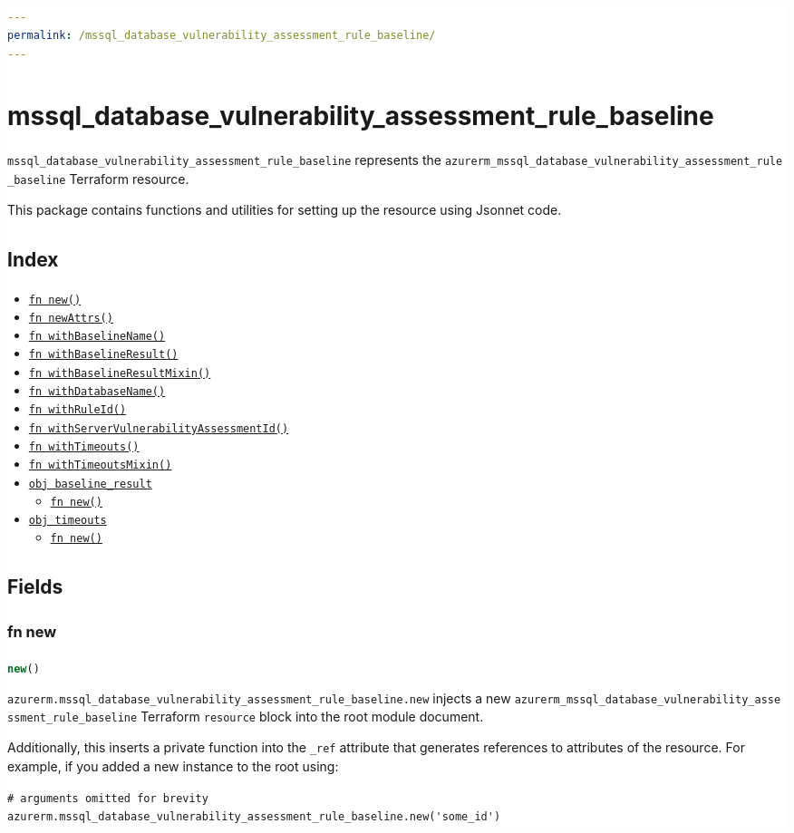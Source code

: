 ```yaml
---
permalink: /mssql_database_vulnerability_assessment_rule_baseline/
---
```


# mssql_database_vulnerability_assessment_rule_baseline

`mssql_database_vulnerability_assessment_rule_baseline` represents the `azurerm_mssql_database_vulnerability_assessment_rule_baseline` Terraform resource.



This package contains functions and utilities for setting up the resource using Jsonnet code.


## Index

* [`fn new()`](#fn-new)
* [`fn newAttrs()`](#fn-newattrs)
* [`fn withBaselineName()`](#fn-withbaselinename)
* [`fn withBaselineResult()`](#fn-withbaselineresult)
* [`fn withBaselineResultMixin()`](#fn-withbaselineresultmixin)
* [`fn withDatabaseName()`](#fn-withdatabasename)
* [`fn withRuleId()`](#fn-withruleid)
* [`fn withServerVulnerabilityAssessmentId()`](#fn-withservervulnerabilityassessmentid)
* [`fn withTimeouts()`](#fn-withtimeouts)
* [`fn withTimeoutsMixin()`](#fn-withtimeoutsmixin)
* [`obj baseline_result`](#obj-baseline_result)
  * [`fn new()`](#fn-baseline_resultnew)
* [`obj timeouts`](#obj-timeouts)
  * [`fn new()`](#fn-timeoutsnew)

## Fields

### fn new

```ts
new()
```


`azurerm.mssql_database_vulnerability_assessment_rule_baseline.new` injects a new `azurerm_mssql_database_vulnerability_assessment_rule_baseline` Terraform `resource`
block into the root module document.

Additionally, this inserts a private function into the `_ref` attribute that generates references to attributes of the
resource. For example, if you added a new instance to the root using:

    # arguments omitted for brevity
    azurerm.mssql_database_vulnerability_assessment_rule_baseline.new('some_id')
